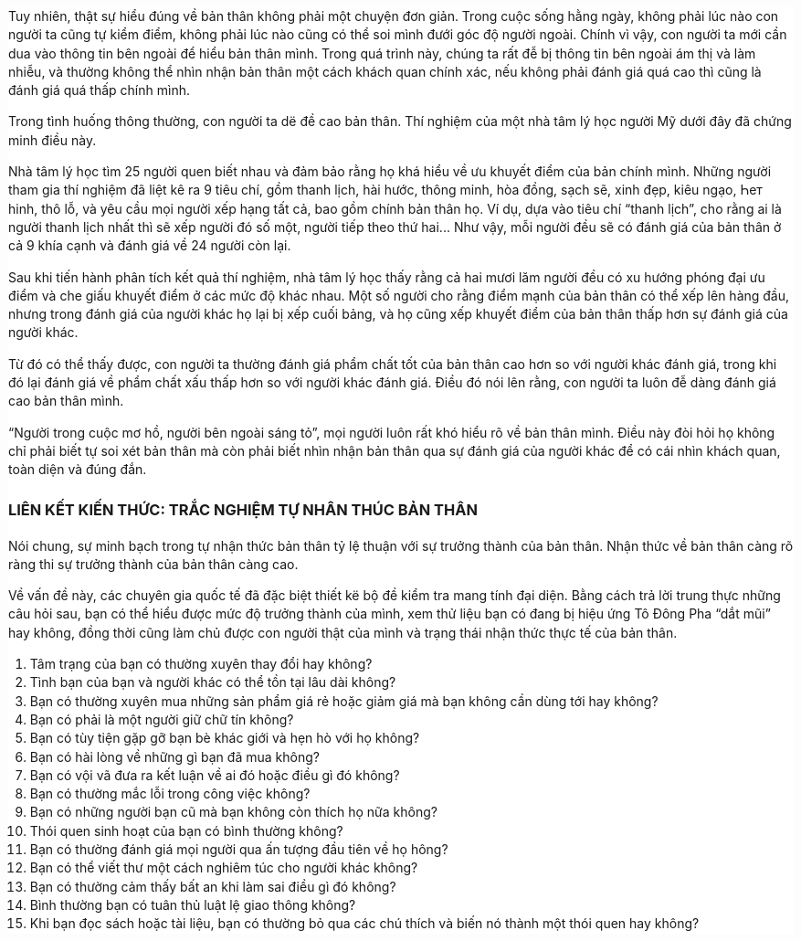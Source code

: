 Tuy nhiên, thật sự hiểu đúng về bản thân không phải một chuyện đơn giản. Trong cuộc sống hằng ngày, không phải lúc nào con người ta cũng tự kiểm điểm, không phải lúc nào cũng có thể soi mình đưới góc độ người ngoài. Chính vì vậy, con người ta mới cần dua vào thông tin bên ngoài để hiểu bản thân mình. Trong quá trình này, chúng ta rất đễ bị thông tin bên ngoài ám thị và làm nhiễu, và thường không thể nhìn nhận bản thân một cách khách quan chính xác, nếu không phải đánh giá quá cao thì cũng là đánh giá quá thấp chính mình.

Trong tình huống thông thường, con người ta dë đề cao bản thân. Thí nghiệm của một nhà tâm lý học người Mỹ dưới đây đã chứng minh điều này.

Nhà tâm lý học tìm 25 người quen biết nhau và đảm bảo rằng họ khá hiểu về ưu khuyết điểm của bản chính mình. Những người tham gia thí nghiệm đã liệt kê ra 9 tiêu chí, gồm thanh lịch, hài hước, thông minh, hòa đồng, sạch sẽ, xinh đẹp, kiêu ngạo, Һет hinh, thô lỗ, và yêu cầu mọi người xếp hạng tất cả, bao gồm chính bản thân họ. Ví dụ, dựa vào tiêu chí “thanh lịch”, cho rằng ai là người thanh lịch nhất thì sẽ xếp người đó số một, người tiếp theo thứ hai... Như vậy, mỗi người đều sẽ có đánh giá của bản thân ở cả 9 khía cạnh và đánh giá về 24 người còn lại.

Sau khi tiến hành phân tích kết quả thí nghiệm, nhà tâm lý học thấy rằng cả hai mươi lăm người đều có xu hướng phóng đại ưu điểm và che giấu khuyết điểm ở các mức độ khác nhau. Một số người cho rằng điểm mạnh của bản thân có thể xếp lên hàng đầu, nhưng trong đánh giá của người khác họ lại bị xếp cuối bảng, và họ cũng xếp khuyết điểm của bản thân thấp hơn sự đánh giá của người khác.

Từ đó có thể thấy được, con người ta thường đánh giá phẩm chất tốt của bản thân cao hơn so với người khác đánh giá, trong khi đó lại đánh giá về phẩm chất xấu thấp hơn so với người khác đánh giá. Điều đó nói lên rằng, con người ta luôn đễ dàng đánh giá cao bản thân mình.

“Người trong cuộc mơ hồ, người bên ngoài sáng tỏ”, mọi người luôn rất khó hiểu rõ về bản thân mình. Điều này đòi hỏi họ không chỉ phải biết tự soi xét bản thân mà còn phải biết nhìn nhận bản thân qua sự đánh giá của người khác để có cái nhìn khách quan, toàn diện và đúng đắn.

### LIÊN KẾT KIẾN THỨC: TRẮC NGHIỆM TỰ NHÂN THÚC BẢN THÂN

Nói chung, sự minh bạch trong tự nhận thức bản thân tỷ lệ thuận với sự trưởng thành của bản thân. Nhận thức về bản thân càng rõ ràng thi sự trưởng thành của bản thân càng cao.

Về vấn đề này, các chuyên gia quốc tế đã đặc biệt thiết kë bộ đề kiểm tra mang tính đại diện. Bằng cách trả lời trung thực những câu hỏi sau, bạn có thể hiểu được mức độ trưởng thành của mình, xem thử liệu bạn có đang bị hiệu ứng Tô Đông Pha “dắt mũi” hay không, đồng thời cũng làm chủ được con người thật của mình và trạng thái nhận thức thực tế của bản thân.

1. Tâm trạng của bạn có thường xuyên thay đổi hay không?
2. Tình bạn của bạn và người khác có thể tồn tại lâu dài không?
3. Bạn có thường xuyên mua những sản phẩm giá rẻ hoặc giảm giá mà bạn không cần dùng tới hay không?
4. Bạn có phải là một người giữ chữ tín không?
5. Bạn có tùy tiện gặp gỡ bạn bè khác giới và hẹn hò với họ không?
6. Bạn có hài lòng về những gì bạn đã mua không?
7. Bạn có vội vã đưa ra kết luận về ai đó hoặc điều gì đó không?
8. Bạn có thường mắc lỗi trong công việc không?
9. Bạn có những người bạn cũ mà bạn không còn thích họ nữa không?
10. Thói quen sinh hoạt của bạn có bình thường không?
11. Bạn có thường đánh giá mọi người qua ấn tượng đầu tiên về họ hông?
12. Bạn có thể viết thư một cách nghiêm túc cho người khác không?
13. Bạn có thường cảm thấy bất an khi làm sai điều gì đó không?
14. Bình thường bạn có tuân thủ luật lệ giao thông không?
15. Khi bạn đọc sách hoặc tài liệu, bạn có thường bỏ qua các chú thích và biến nó thành một thói quen hay không?
